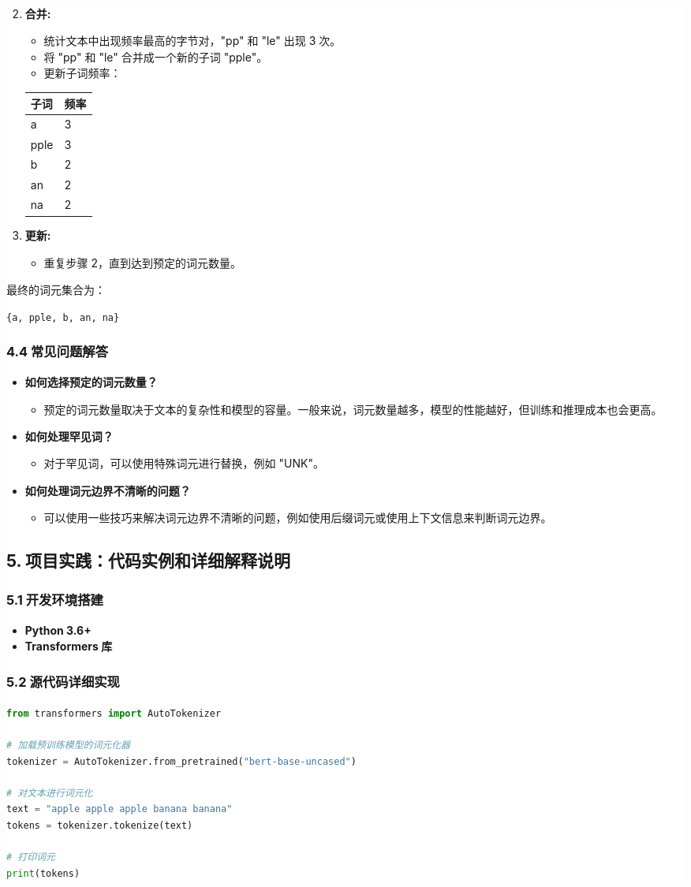 2. **合并:**

   - 统计文本中出现频率最高的字节对，"pp" 和 "le" 出现 3 次。
   - 将 "pp" 和 "le" 合并成一个新的子词 "pple"。
   - 更新子词频率：

   | 子词 | 频率 |
   |---|---|
   | a | 3 |
   | pple | 3 |
   | b | 2 |
   | an | 2 |
   | na | 2 |

3. **更新:**

   - 重复步骤 2，直到达到预定的词元数量。

最终的词元集合为：

```
{a, pple, b, an, na}
```

### 4.4 常见问题解答

- **如何选择预定的词元数量？**

   - 预定的词元数量取决于文本的复杂性和模型的容量。一般来说，词元数量越多，模型的性能越好，但训练和推理成本也会更高。

- **如何处理罕见词？**

   - 对于罕见词，可以使用特殊词元进行替换，例如 "UNK"。

- **如何处理词元边界不清晰的问题？**

   - 可以使用一些技巧来解决词元边界不清晰的问题，例如使用后缀词元或使用上下文信息来判断词元边界。

## 5. 项目实践：代码实例和详细解释说明

### 5.1 开发环境搭建

- **Python 3.6+**
- **Transformers 库**

### 5.2 源代码详细实现

```python
from transformers import AutoTokenizer

# 加载预训练模型的词元化器
tokenizer = AutoTokenizer.from_pretrained("bert-base-uncased")

# 对文本进行词元化
text = "apple apple apple banana banana"
tokens = tokenizer.tokenize(text)

# 打印词元
print(tokens)
```
